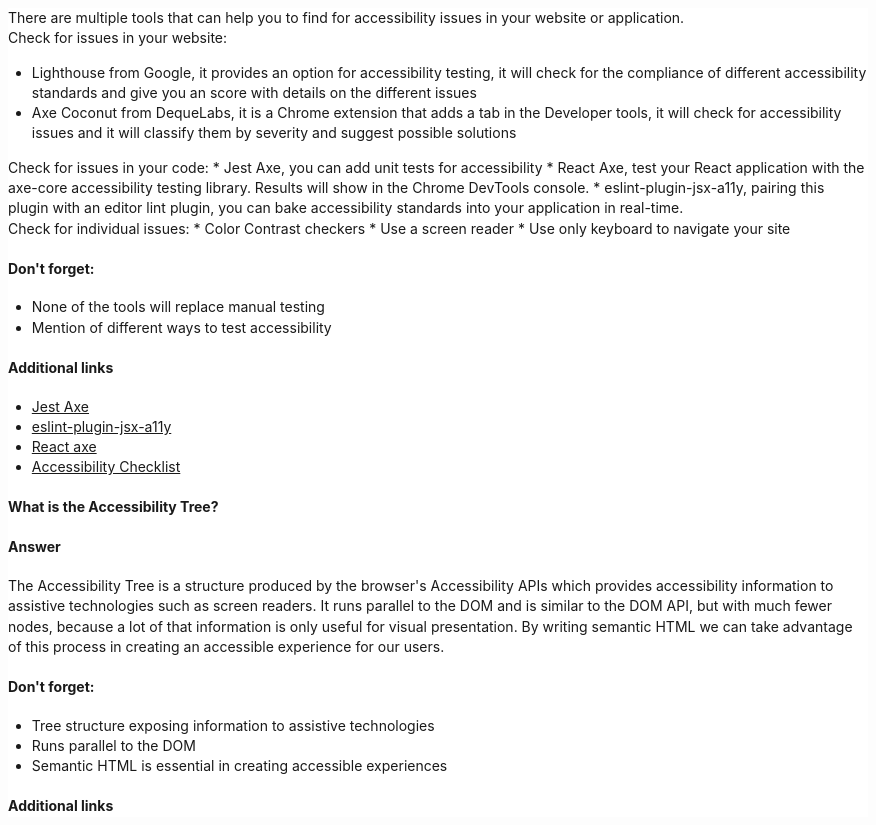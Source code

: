 There are multiple tools that can help you to find for accessibility issues in your website or application.\
Check for issues in your website:

* Lighthouse from Google, it provides an option for accessibility testing, it will check for the compliance of different accessibility standards and give you an score with details on the different issues
* Axe Coconut from DequeLabs, it is a Chrome extension that adds a tab in the Developer tools, it will check for accessibility issues and it will classify them by severity and suggest possible solutions

Check for issues in your code: \* Jest Axe, you can add unit tests for accessibility \* React Axe, test your React application with the axe-core accessibility testing library. Results will show in the Chrome DevTools console. \* eslint-plugin-jsx-a11y, pairing this plugin with an editor lint plugin, you can bake accessibility standards into your application in real-time.\
Check for individual issues: \* Color Contrast checkers \* Use a screen reader \* Use only keyboard to navigate your site

#### Don't forget: <a href="#span-stylecolorred-dont-forget-2" id="span-stylecolorred-dont-forget-2"></a>

* None of the tools will replace manual testing
* Mention of different ways to test accessibility

#### Additional links <a href="#span-stylecolorred-additional-links-2" id="span-stylecolorred-additional-links-2"></a>

* [Jest Axe](https://github.com/nickcolley/jest-axe)
* [eslint-plugin-jsx-a11y](https://www.w3.org/TR/wai-aria/)
* [React axe](https://github.com/dequelabs/react-axe)
* [Accessibility Checklist](http://romeo.elsevier.com/accessibility\_checklist/)

#### What is the Accessibility Tree? <a href="#span-stylecolorred-what-is-the-accessibility-tree" id="span-stylecolorred-what-is-the-accessibility-tree"></a>

#### Answer <a href="#span-stylecolorred-answer-3" id="span-stylecolorred-answer-3"></a>

The Accessibility Tree is a structure produced by the browser's Accessibility APIs which provides accessibility information to assistive technologies such as screen readers. It runs parallel to the DOM and is similar to the DOM API, but with much fewer nodes, because a lot of that information is only useful for visual presentation. By writing semantic HTML we can take advantage of this process in creating an accessible experience for our users.

#### Don't forget: <a href="#span-stylecolorred-dont-forget-3" id="span-stylecolorred-dont-forget-3"></a>

* Tree structure exposing information to assistive technologies
* Runs parallel to the DOM
* Semantic HTML is essential in creating accessible experiences

#### Additional links <a href="#span-stylecolorred-additional-links-3" id="span-stylecolorred-additional-links-3"></a>
